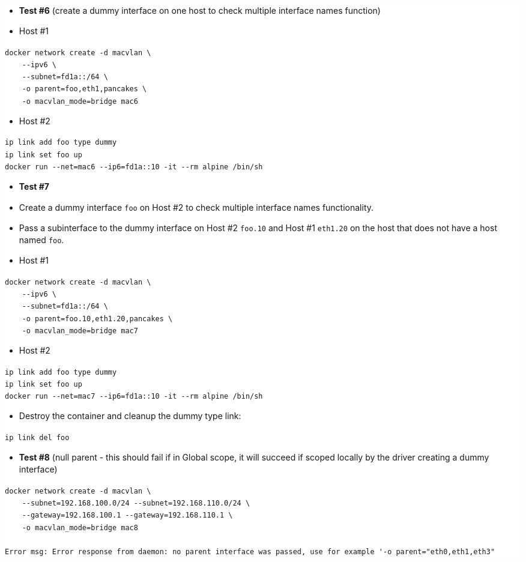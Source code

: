 -  **Test #6** (create a dummy interface on one host to check multiple interface names function)

- Host #1

```
docker network create -d macvlan \
    --ipv6 \
    --subnet=fd1a::/64 \
    -o parent=foo,eth1,pancakes \
    -o macvlan_mode=bridge mac6
```

- Host #2

```
ip link add foo type dummy
ip link set foo up
docker run --net=mac6 --ip6=fd1a::10 -it --rm alpine /bin/sh 
```

-  **Test #7** 

- Create a dummy interface `foo` on Host #2 to check multiple interface names functionality.
- Pass a subinterface to the dummy interface on Host #2 `foo.10` and Host #1 `eth1.20` on the host that does not have a host named `foo`.

- Host #1

```
docker network create -d macvlan \
    --ipv6 \
    --subnet=fd1a::/64 \
    -o parent=foo.10,eth1.20,pancakes \
    -o macvlan_mode=bridge mac7
```

- Host #2

```
ip link add foo type dummy
ip link set foo up
docker run --net=mac7 --ip6=fd1a::10 -it --rm alpine /bin/sh 
```

- Destroy the container and cleanup the dummy type link:

```
ip link del foo
```

-  **Test #8** (null parent - this should fail if in Global scope, it will succeed if scoped locally by the driver creating a dummy interface)

```
docker network create -d macvlan \
    --subnet=192.168.100.0/24 --subnet=192.168.110.0/24 \
    --gateway=192.168.100.1 --gateway=192.168.110.1 \
    -o macvlan_mode=bridge mac8

Error msg: Error response from daemon: no parent interface was passed, use for example '-o parent="eth0,eth1,eth3"
```
